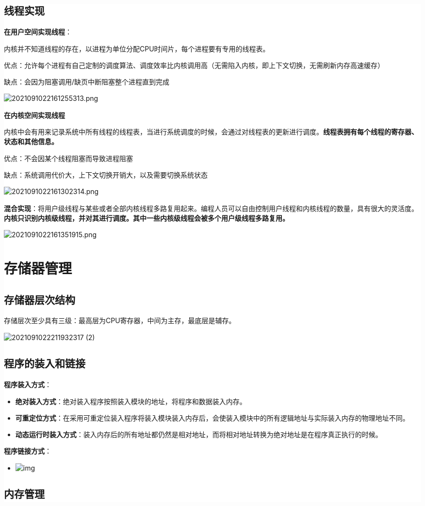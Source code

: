 ## 线程实现

**在用户空间实现线程**：

内核并不知道线程的存在，以进程为单位分配CPU时间片，每个进程要有专用的线程表。

优点：允许每个进程有自己定制的调度算法、调度效率比内核调用高（无需陷入内核，即上下文切换，无需刷新内存高速缓存）

缺点：会因为阻塞调用/缺页中断阻塞整个进程直到完成

![2021091022161255313.png](https://isbut-blog.oss-cn-shenzhen.aliyuncs.com/markdown-img/2021091022161255313.png)

**在内核空间实现线程**

内核中会有用来记录系统中所有线程的线程表，当进行系统调度的时候，会通过对线程表的更新进行调度。**线程表拥有每个线程的寄存器、状态和其他信息。**

优点：不会因某个线程阻塞而导致进程阻塞

缺点：系统调用代价大，上下文切换开销大，以及需要切换系统状态

![2021091022161302314.png](https://isbut-blog.oss-cn-shenzhen.aliyuncs.com/markdown-img/2021091022161302314.png)

**混合实现**：将用户级线程与某些或者全部内核线程多路复用起来。编程人员可以自由控制用户线程和内核线程的数量，具有很大的灵活度。**内核只识别内核级线程，并对其进行调度。其中一些内核级线程会被多个用户级线程多路复用。**

![2021091022161351915.png](https://isbut-blog.oss-cn-shenzhen.aliyuncs.com/markdown-img/2021091022161351915.png)



# 存储器管理

## 存储器层次结构

存储层次至少具有三级：最高层为CPU寄存器，中间为主存，最底层是辅存。

![2021091022211932317 (2)](https://isbut-blog.oss-cn-shenzhen.aliyuncs.com/markdown-img/2021091022211932317.png)



## 程序的装入和链接

**程序装入方式**：

- **绝对装入方式**：绝对装入程序按照装入模块的地址，将程序和数据装入内存。

- **可重定位方式**：在采用可重定位装入程序将装入模块装入内存后，会使装入模块中的所有逻辑地址与实际装入内存的物理地址不同。

- **动态运行时装入方式**：装入内存后的所有地址都仍然是相对地址，而将相对地址转换为绝对地址是在程序真正执行的时候。

**程序链接方式**：

- ![img](https://isbut-blog.oss-cn-shenzhen.aliyuncs.com/markdown-img/ouFH3D.png)





## 内存管理
